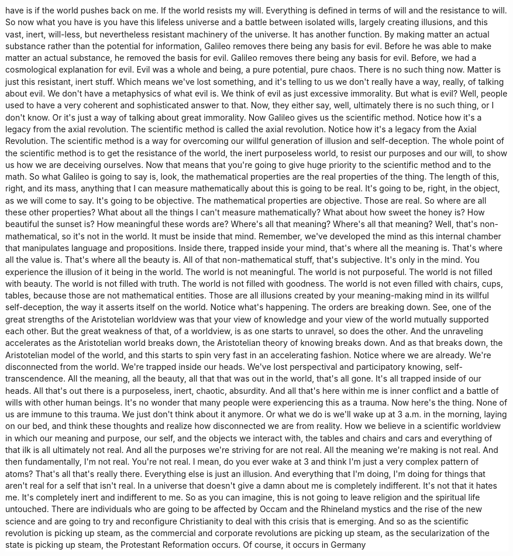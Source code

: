 have is if the world pushes back on me. If the world resists my will. Everything is defined in terms of will and the resistance to will. So now what you have is you have this lifeless universe and a battle between isolated wills, largely creating illusions, and this vast, inert, will-less, but nevertheless resistant machinery of the universe. It has another function. By making matter an actual substance rather than the potential for information, Galileo removes there being any basis for evil. Before he was able to make matter an actual substance, he removed the basis for evil. Galileo removes there being any basis for evil. Before, we had a cosmological explanation for evil. Evil was a whole and being, a pure potential, pure chaos. There is no such thing now. Matter is just this resistant, inert stuff. Which means we've lost something, and it's telling to us we don't really have a way, really, of talking about evil. We don't have a metaphysics of what evil is. We think of evil as just excessive immorality. But what is evil? Well, people used to have a very coherent and sophisticated answer to that. Now, they either say, well, ultimately there is no such thing, or I don't know. Or it's just a way of talking about great immorality. Now Galileo gives us the scientific method. Notice how it's a legacy from the axial revolution. The scientific method is called the axial revolution. Notice how it's a legacy from the Axial Revolution. The scientific method is a way for overcoming our willful generation of illusion and self-deception. The whole point of the scientific method is to get the resistance of the world, the inert purposeless world, to resist our purposes and our will, to show us how we are deceiving ourselves. Now that means that you're going to give huge priority to the scientific method and to the math. So what Galileo is going to say is, look, the mathematical properties are the real properties of the thing. The length of this, right, and its mass, anything that I can measure mathematically about this is going to be real. It's going to be, right, in the object, as we will come to say. It's going to be objective. The mathematical properties are objective. Those are real. So where are all these other properties? What about all the things I can't measure mathematically? What about how sweet the honey is? How beautiful the sunset is? How meaningful these words are? Where's all that meaning? Where's all that meaning? Well, that's non-mathematical, so it's not in the world. It must be inside that mind. Remember, we've developed the mind as this internal chamber that manipulates language and propositions. Inside there, trapped inside your mind, that's where all the meaning is. That's where all the value is. That's where all the beauty is. All of that non-mathematical stuff, that's subjective. It's only in the mind. You experience the illusion of it being in the world. The world is not meaningful. The world is not purposeful. The world is not filled with beauty. The world is not filled with truth. The world is not filled with goodness. The world is not even filled with chairs, cups, tables, because those are not mathematical entities. Those are all illusions created by your meaning-making mind in its willful self-deception, the way it asserts itself on the world. Notice what's happening. The orders are breaking down. See, one of the great strengths of the Aristotelian worldview was that your view of knowledge and your view of the world mutually supported each other. But the great weakness of that, of a worldview, is as one starts to unravel, so does the other. And the unraveling accelerates as the Aristotelian world breaks down, the Aristotelian theory of knowing breaks down. And as that breaks down, the Aristotelian model of the world, and this starts to spin very fast in an accelerating fashion. Notice where we are already. We're disconnected from the world. We're trapped inside our heads. We've lost perspectival and participatory knowing, self-transcendence. All the meaning, all the beauty, all that that was out in the world, that's all gone. It's all trapped inside of our heads. All that's out there is a purposeless, inert, chaotic, absurdity. And all that's here within me is inner conflict and a battle of wills with other human beings. It's no wonder that many people were experiencing this as a trauma. Now here's the thing. None of us are immune to this trauma. We just don't think about it anymore. Or what we do is we'll wake up at 3 a.m. in the morning, laying on our bed, and think these thoughts and realize how disconnected we are from reality. How we believe in a scientific worldview in which our meaning and purpose, our self, and the objects we interact with, the tables and chairs and cars and everything of that ilk is all ultimately not real. And all the purposes we're striving for are not real. All the meaning we're making is not real. And then fundamentally, I'm not real. You're not real. I mean, do you ever wake at 3 and think I'm just a very complex pattern of atoms? That's all that's really there. Everything else is just an illusion. And everything that I'm doing, I'm doing for things that aren't real for a self that isn't real. In a universe that doesn't give a damn about me is completely indifferent. It's not that it hates me. It's completely inert and indifferent to me. So as you can imagine, this is not going to leave religion and the spiritual life untouched. There are individuals who are going to be affected by Occam and the Rhineland mystics and the rise of the new science and are going to try and reconfigure Christianity to deal with this crisis that is emerging. And so as the scientific revolution is picking up steam, as the commercial and corporate revolutions are picking up steam, as the secularization of the state is picking up steam, the Protestant Reformation occurs. Of course, it occurs in Germany